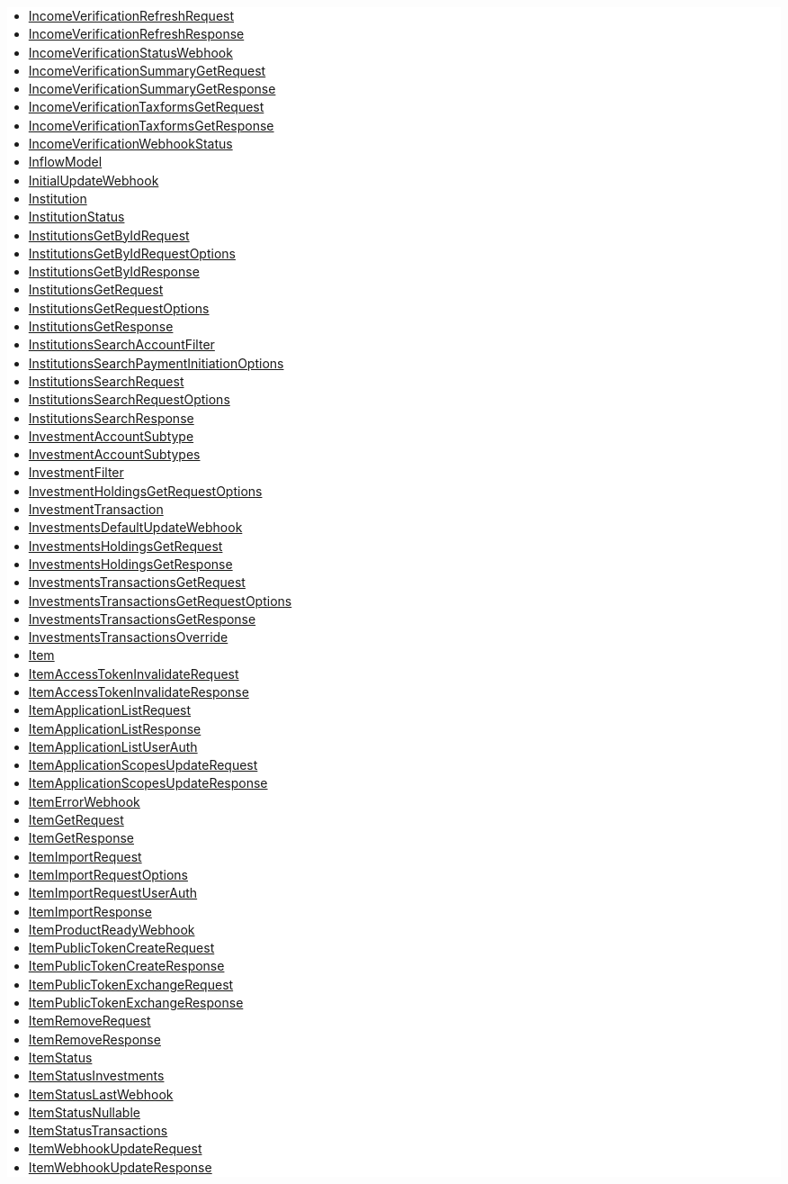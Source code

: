  - [IncomeVerificationRefreshRequest](docs/IncomeVerificationRefreshRequest.md)
 - [IncomeVerificationRefreshResponse](docs/IncomeVerificationRefreshResponse.md)
 - [IncomeVerificationStatusWebhook](docs/IncomeVerificationStatusWebhook.md)
 - [IncomeVerificationSummaryGetRequest](docs/IncomeVerificationSummaryGetRequest.md)
 - [IncomeVerificationSummaryGetResponse](docs/IncomeVerificationSummaryGetResponse.md)
 - [IncomeVerificationTaxformsGetRequest](docs/IncomeVerificationTaxformsGetRequest.md)
 - [IncomeVerificationTaxformsGetResponse](docs/IncomeVerificationTaxformsGetResponse.md)
 - [IncomeVerificationWebhookStatus](docs/IncomeVerificationWebhookStatus.md)
 - [InflowModel](docs/InflowModel.md)
 - [InitialUpdateWebhook](docs/InitialUpdateWebhook.md)
 - [Institution](docs/Institution.md)
 - [InstitutionStatus](docs/InstitutionStatus.md)
 - [InstitutionsGetByIdRequest](docs/InstitutionsGetByIdRequest.md)
 - [InstitutionsGetByIdRequestOptions](docs/InstitutionsGetByIdRequestOptions.md)
 - [InstitutionsGetByIdResponse](docs/InstitutionsGetByIdResponse.md)
 - [InstitutionsGetRequest](docs/InstitutionsGetRequest.md)
 - [InstitutionsGetRequestOptions](docs/InstitutionsGetRequestOptions.md)
 - [InstitutionsGetResponse](docs/InstitutionsGetResponse.md)
 - [InstitutionsSearchAccountFilter](docs/InstitutionsSearchAccountFilter.md)
 - [InstitutionsSearchPaymentInitiationOptions](docs/InstitutionsSearchPaymentInitiationOptions.md)
 - [InstitutionsSearchRequest](docs/InstitutionsSearchRequest.md)
 - [InstitutionsSearchRequestOptions](docs/InstitutionsSearchRequestOptions.md)
 - [InstitutionsSearchResponse](docs/InstitutionsSearchResponse.md)
 - [InvestmentAccountSubtype](docs/InvestmentAccountSubtype.md)
 - [InvestmentAccountSubtypes](docs/InvestmentAccountSubtypes.md)
 - [InvestmentFilter](docs/InvestmentFilter.md)
 - [InvestmentHoldingsGetRequestOptions](docs/InvestmentHoldingsGetRequestOptions.md)
 - [InvestmentTransaction](docs/InvestmentTransaction.md)
 - [InvestmentsDefaultUpdateWebhook](docs/InvestmentsDefaultUpdateWebhook.md)
 - [InvestmentsHoldingsGetRequest](docs/InvestmentsHoldingsGetRequest.md)
 - [InvestmentsHoldingsGetResponse](docs/InvestmentsHoldingsGetResponse.md)
 - [InvestmentsTransactionsGetRequest](docs/InvestmentsTransactionsGetRequest.md)
 - [InvestmentsTransactionsGetRequestOptions](docs/InvestmentsTransactionsGetRequestOptions.md)
 - [InvestmentsTransactionsGetResponse](docs/InvestmentsTransactionsGetResponse.md)
 - [InvestmentsTransactionsOverride](docs/InvestmentsTransactionsOverride.md)
 - [Item](docs/Item.md)
 - [ItemAccessTokenInvalidateRequest](docs/ItemAccessTokenInvalidateRequest.md)
 - [ItemAccessTokenInvalidateResponse](docs/ItemAccessTokenInvalidateResponse.md)
 - [ItemApplicationListRequest](docs/ItemApplicationListRequest.md)
 - [ItemApplicationListResponse](docs/ItemApplicationListResponse.md)
 - [ItemApplicationListUserAuth](docs/ItemApplicationListUserAuth.md)
 - [ItemApplicationScopesUpdateRequest](docs/ItemApplicationScopesUpdateRequest.md)
 - [ItemApplicationScopesUpdateResponse](docs/ItemApplicationScopesUpdateResponse.md)
 - [ItemErrorWebhook](docs/ItemErrorWebhook.md)
 - [ItemGetRequest](docs/ItemGetRequest.md)
 - [ItemGetResponse](docs/ItemGetResponse.md)
 - [ItemImportRequest](docs/ItemImportRequest.md)
 - [ItemImportRequestOptions](docs/ItemImportRequestOptions.md)
 - [ItemImportRequestUserAuth](docs/ItemImportRequestUserAuth.md)
 - [ItemImportResponse](docs/ItemImportResponse.md)
 - [ItemProductReadyWebhook](docs/ItemProductReadyWebhook.md)
 - [ItemPublicTokenCreateRequest](docs/ItemPublicTokenCreateRequest.md)
 - [ItemPublicTokenCreateResponse](docs/ItemPublicTokenCreateResponse.md)
 - [ItemPublicTokenExchangeRequest](docs/ItemPublicTokenExchangeRequest.md)
 - [ItemPublicTokenExchangeResponse](docs/ItemPublicTokenExchangeResponse.md)
 - [ItemRemoveRequest](docs/ItemRemoveRequest.md)
 - [ItemRemoveResponse](docs/ItemRemoveResponse.md)
 - [ItemStatus](docs/ItemStatus.md)
 - [ItemStatusInvestments](docs/ItemStatusInvestments.md)
 - [ItemStatusLastWebhook](docs/ItemStatusLastWebhook.md)
 - [ItemStatusNullable](docs/ItemStatusNullable.md)
 - [ItemStatusTransactions](docs/ItemStatusTransactions.md)
 - [ItemWebhookUpdateRequest](docs/ItemWebhookUpdateRequest.md)
 - [ItemWebhookUpdateResponse](docs/ItemWebhookUpdateResponse.md)
